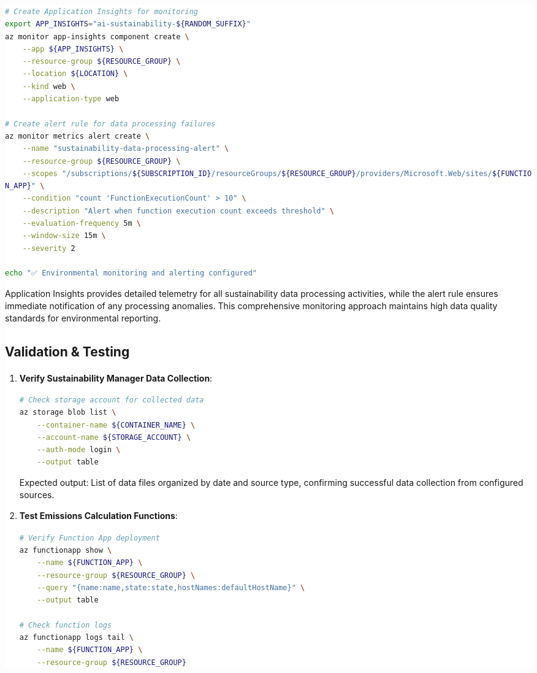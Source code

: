    ```bash
   # Create Application Insights for monitoring
   export APP_INSIGHTS="ai-sustainability-${RANDOM_SUFFIX}"
   az monitor app-insights component create \
       --app ${APP_INSIGHTS} \
       --resource-group ${RESOURCE_GROUP} \
       --location ${LOCATION} \
       --kind web \
       --application-type web
   
   # Create alert rule for data processing failures
   az monitor metrics alert create \
       --name "sustainability-data-processing-alert" \
       --resource-group ${RESOURCE_GROUP} \
       --scopes "/subscriptions/${SUBSCRIPTION_ID}/resourceGroups/${RESOURCE_GROUP}/providers/Microsoft.Web/sites/${FUNCTION_APP}" \
       --condition "count 'FunctionExecutionCount' > 10" \
       --description "Alert when function execution count exceeds threshold" \
       --evaluation-frequency 5m \
       --window-size 15m \
       --severity 2
   
   echo "✅ Environmental monitoring and alerting configured"
   ```

   Application Insights provides detailed telemetry for all sustainability data processing activities, while the alert rule ensures immediate notification of any processing anomalies. This comprehensive monitoring approach maintains high data quality standards for environmental reporting.

## Validation & Testing

1. **Verify Sustainability Manager Data Collection**:

   ```bash
   # Check storage account for collected data
   az storage blob list \
       --container-name ${CONTAINER_NAME} \
       --account-name ${STORAGE_ACCOUNT} \
       --auth-mode login \
       --output table
   ```

   Expected output: List of data files organized by date and source type, confirming successful data collection from configured sources.

2. **Test Emissions Calculation Functions**:

   ```bash
   # Verify Function App deployment
   az functionapp show \
       --name ${FUNCTION_APP} \
       --resource-group ${RESOURCE_GROUP} \
       --query "{name:name,state:state,hostNames:defaultHostName}" \
       --output table
   
   # Check function logs
   az functionapp logs tail \
       --name ${FUNCTION_APP} \
       --resource-group ${RESOURCE_GROUP}
   ```
